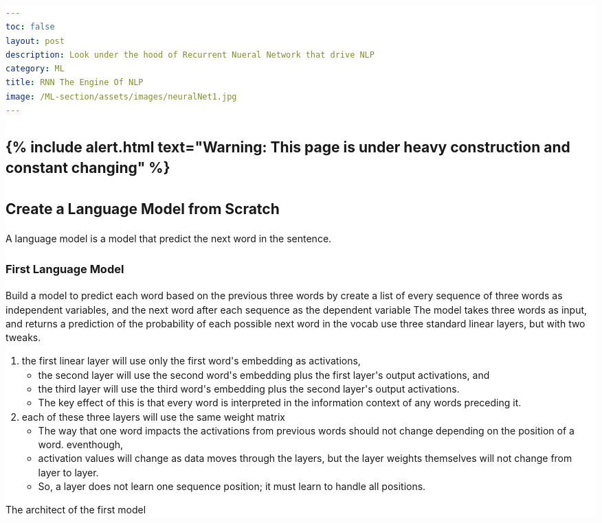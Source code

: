 ```yaml
---
toc: false
layout: post
description: Look under the hood of Recurrent Nueral Network that drive NLP
category: ML
title: RNN The Engine Of NLP
image: /ML-section/assets/images/neuralNet1.jpg
---
```


{% include alert.html text="Warning: This page is under heavy construction and constant changing" %}
---
## Create a Language Model from Scratch

A language model is a model that predict the next word in the sentence.

### First Language Model 

Build a model to predict each word based on the previous three words
by create a list of every sequence of three words as independent variables, and the next word after each sequence as the dependent variable
The model takes three words as input, and returns a prediction of the probability of each possible next word in the vocab
use three standard linear layers, but with two tweaks.
1. the first linear layer will use only the first word's embedding as activations, 
    - the second layer will use the second word's embedding plus the first layer's output activations, and 
    - the third layer will use the third word's embedding plus the second layer's output activations. 
    - The key effect of this is that every word is interpreted in the information context of any words preceding it.
2. each of these three layers will use the same weight matrix
    - The way that one word impacts the activations from previous words should not change depending on the position of a word. eventhough, 
    - activation values will change as data moves through the layers, but the layer weights themselves will not change from layer to layer. 
    - So, a layer does not learn one sequence position; it must learn to handle all positions.

The architect of the first model